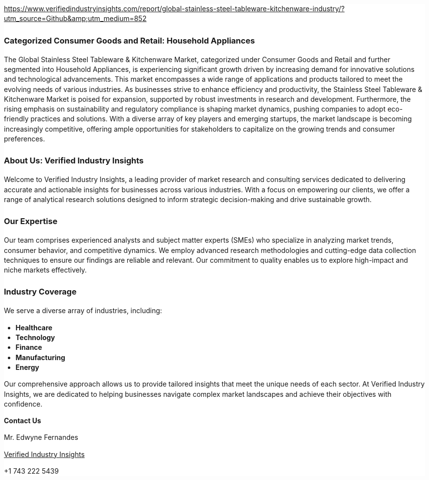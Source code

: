 </strong><a href="https://www.verifiedindustryinsights.com/report/global-stainless-steel-tableware-kitchenware-industry/?utm_source=Github&amp;utm_medium=852">https://www.verifiedindustryinsights.com/report/global-stainless-steel-tableware-kitchenware-industry/?utm_source=Github&amp;utm_medium=852</a>&nbsp;</p><h3>Categorized Consumer Goods and Retail: Household Appliances </h3><p>The Global Stainless Steel Tableware & Kitchenware Market, categorized under Consumer Goods and Retail and further segmented into Household Appliances, is experiencing significant growth driven by increasing demand for innovative solutions and technological advancements. This market encompasses a wide range of applications and products tailored to meet the evolving needs of various industries. As businesses strive to enhance efficiency and productivity, the Stainless Steel Tableware & Kitchenware Market is poised for expansion, supported by robust investments in research and development. Furthermore, the rising emphasis on sustainability and regulatory compliance is shaping market dynamics, pushing companies to adopt eco-friendly practices and solutions. With a diverse array of key players and emerging startups, the market landscape is becoming increasingly competitive, offering ample opportunities for stakeholders to capitalize on the growing trends and consumer preferences.</p><h3>About Us: Verified Industry Insights</h3><p>Welcome to Verified Industry Insights, a leading provider of market research and consulting services dedicated to delivering accurate and actionable insights for businesses across various industries. With a focus on empowering our clients, we offer a range of analytical research solutions designed to inform strategic decision-making and drive sustainable growth.</p><h3>Our Expertise</h3><p>Our team comprises experienced analysts and subject matter experts (SMEs) who specialize in analyzing market trends, consumer behavior, and competitive dynamics. We employ advanced research methodologies and cutting-edge data collection techniques to ensure our findings are reliable and relevant. Our commitment to quality enables us to explore high-impact and niche markets effectively.</p><h3>Industry Coverage</h3><p>We serve a diverse array of industries, including:</p><ul><li><strong>Healthcare</strong></li><li><strong>Technology</strong></li><li><strong>Finance</strong></li><li><strong>Manufacturing</strong></li><li><strong>Energy</strong></li></ul><p>Our comprehensive approach allows us to provide tailored insights that meet the unique needs of each sector. At Verified Industry Insights, we are dedicated to helping businesses navigate complex market landscapes and achieve their objectives with confidence.</p><p><strong>Contact Us</strong></p><p>Mr. Edwyne Fernandes</p><p><a href="https://www.verifiedindustryinsights.com/">Verified Industry Insights</a></p><p>+1 743 222 5439</p>
